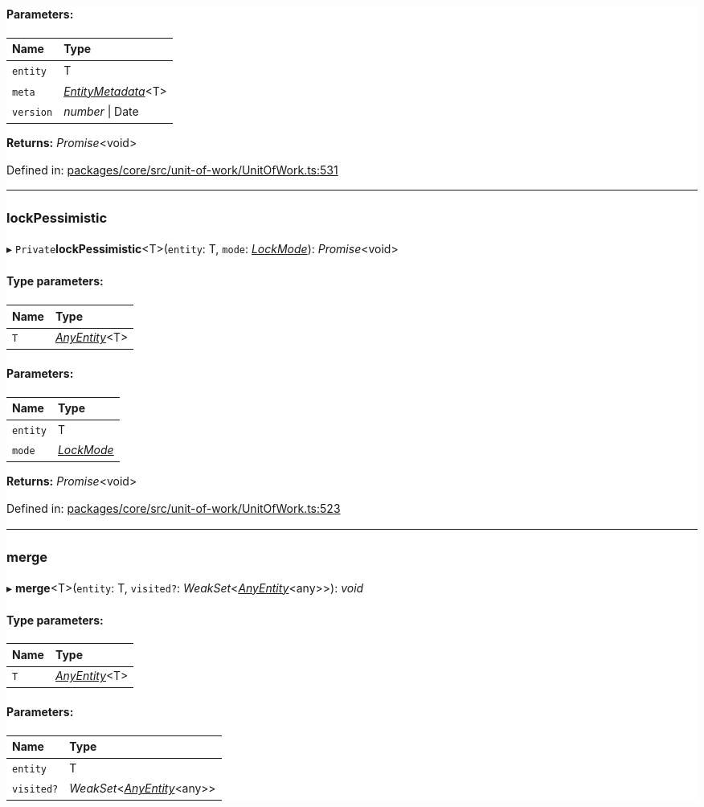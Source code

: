#### Parameters:

Name | Type |
:------ | :------ |
`entity` | T |
`meta` | [*EntityMetadata*](core.entitymetadata.md)<T\> |
`version` | *number* \| Date |

**Returns:** *Promise*<void\>

Defined in: [packages/core/src/unit-of-work/UnitOfWork.ts:531](https://github.com/mikro-orm/mikro-orm/blob/bcf1a0899b/packages/core/src/unit-of-work/UnitOfWork.ts#L531)

___

### lockPessimistic

▸ `Private`**lockPessimistic**<T\>(`entity`: T, `mode`: [*LockMode*](../enums/core.lockmode.md)): *Promise*<void\>

#### Type parameters:

Name | Type |
:------ | :------ |
`T` | [*AnyEntity*](../modules/core.md#anyentity)<T\> |

#### Parameters:

Name | Type |
:------ | :------ |
`entity` | T |
`mode` | [*LockMode*](../enums/core.lockmode.md) |

**Returns:** *Promise*<void\>

Defined in: [packages/core/src/unit-of-work/UnitOfWork.ts:523](https://github.com/mikro-orm/mikro-orm/blob/bcf1a0899b/packages/core/src/unit-of-work/UnitOfWork.ts#L523)

___

### merge

▸ **merge**<T\>(`entity`: T, `visited?`: *WeakSet*<[*AnyEntity*](../modules/core.md#anyentity)<any\>\>): *void*

#### Type parameters:

Name | Type |
:------ | :------ |
`T` | [*AnyEntity*](../modules/core.md#anyentity)<T\> |

#### Parameters:

Name | Type |
:------ | :------ |
`entity` | T |
`visited?` | *WeakSet*<[*AnyEntity*](../modules/core.md#anyentity)<any\>\> |
